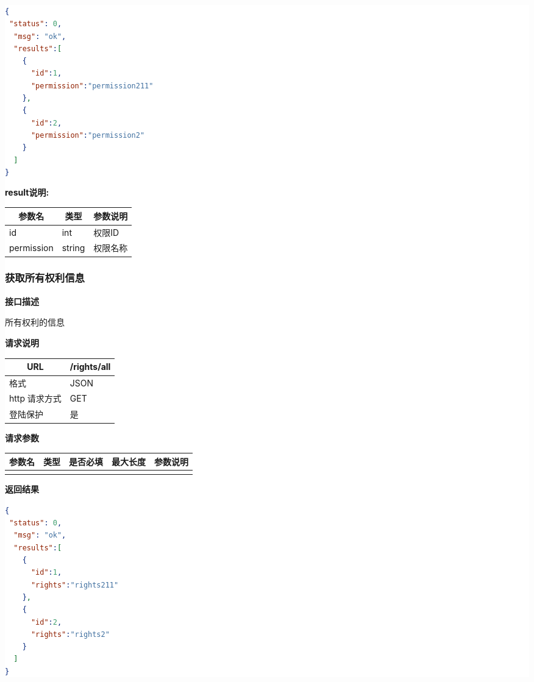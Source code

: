 ```json
{
 "status": 0,
  "msg": "ok",
  "results":[
    {
      "id":1,
      "permission":"permission211"
    },
    {
      "id":2,
      "permission":"permission2"
    }
  ]
}
```

**result说明:**

| 参数名     | 类型   | 参数说明 |
| ---------- | ------ | -------- |
| id         | int    | 权限ID   |
| permission | string | 权限名称 |

### 获取所有权利信息

**接口描述**

所有权利的信息

**请求说明**

| URL           | /rights/all |
| ------------- | ----------- |
| 格式          | JSON        |
| http 请求方式 | GET         |
| 登陆保护      | 是          |

 **请求参数**

| 参数名 | 类型 | 是否必填 | 最大长度 | 参数说明 |
| ------ | ---- | -------- | -------- | -------- |
|        |      |          |          |          |

**返回结果**

```json
{
 "status": 0,
  "msg": "ok",
  "results":[
    {
      "id":1,
      "rights":"rights211"
    },
    {
      "id":2,
      "rights":"rights2"
    }
  ]
}
```
